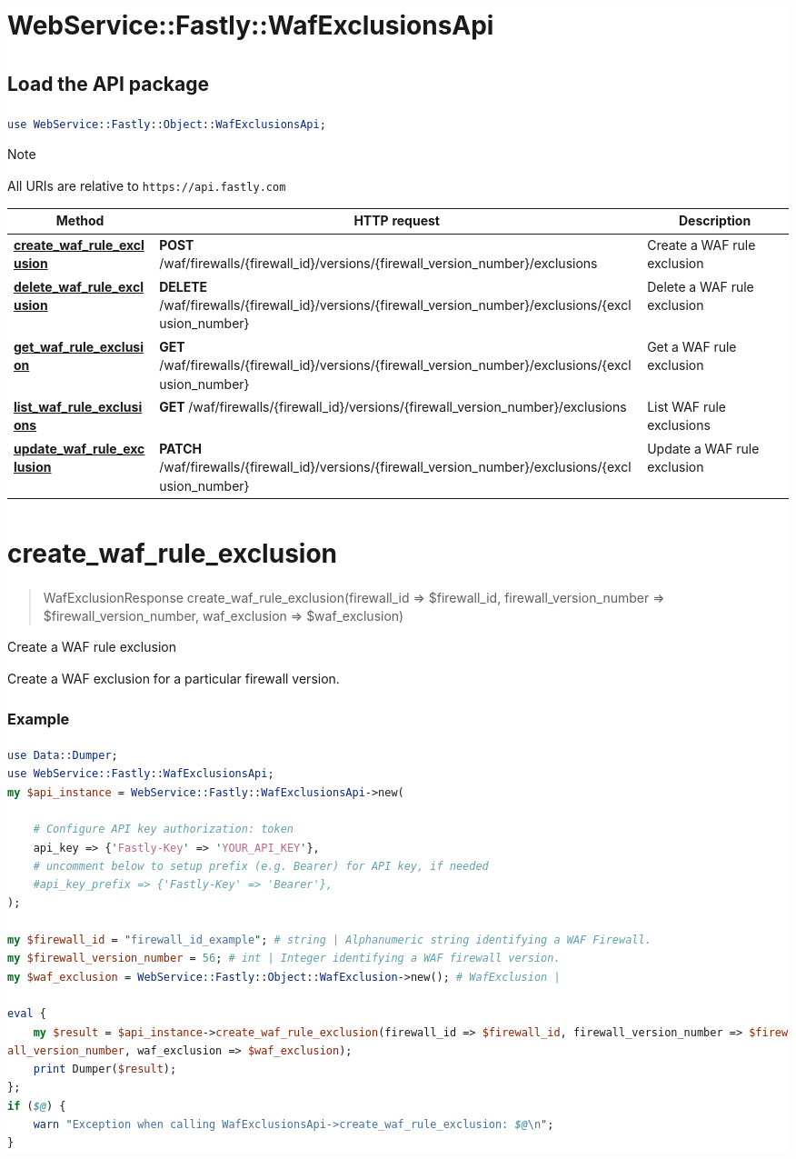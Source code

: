# WebService::Fastly::WafExclusionsApi

## Load the API package
```perl
use WebService::Fastly::Object::WafExclusionsApi;
```

> [!NOTE]
> All URIs are relative to `https://api.fastly.com`

Method | HTTP request | Description
------ | ------------ | -----------
[**create_waf_rule_exclusion**](WafExclusionsApi.md#create_waf_rule_exclusion) | **POST** /waf/firewalls/{firewall_id}/versions/{firewall_version_number}/exclusions | Create a WAF rule exclusion
[**delete_waf_rule_exclusion**](WafExclusionsApi.md#delete_waf_rule_exclusion) | **DELETE** /waf/firewalls/{firewall_id}/versions/{firewall_version_number}/exclusions/{exclusion_number} | Delete a WAF rule exclusion
[**get_waf_rule_exclusion**](WafExclusionsApi.md#get_waf_rule_exclusion) | **GET** /waf/firewalls/{firewall_id}/versions/{firewall_version_number}/exclusions/{exclusion_number} | Get a WAF rule exclusion
[**list_waf_rule_exclusions**](WafExclusionsApi.md#list_waf_rule_exclusions) | **GET** /waf/firewalls/{firewall_id}/versions/{firewall_version_number}/exclusions | List WAF rule exclusions
[**update_waf_rule_exclusion**](WafExclusionsApi.md#update_waf_rule_exclusion) | **PATCH** /waf/firewalls/{firewall_id}/versions/{firewall_version_number}/exclusions/{exclusion_number} | Update a WAF rule exclusion


# **create_waf_rule_exclusion**
> WafExclusionResponse create_waf_rule_exclusion(firewall_id => $firewall_id, firewall_version_number => $firewall_version_number, waf_exclusion => $waf_exclusion)

Create a WAF rule exclusion

Create a WAF exclusion for a particular firewall version.

### Example
```perl
use Data::Dumper;
use WebService::Fastly::WafExclusionsApi;
my $api_instance = WebService::Fastly::WafExclusionsApi->new(

    # Configure API key authorization: token
    api_key => {'Fastly-Key' => 'YOUR_API_KEY'},
    # uncomment below to setup prefix (e.g. Bearer) for API key, if needed
    #api_key_prefix => {'Fastly-Key' => 'Bearer'},
);

my $firewall_id = "firewall_id_example"; # string | Alphanumeric string identifying a WAF Firewall.
my $firewall_version_number = 56; # int | Integer identifying a WAF firewall version.
my $waf_exclusion = WebService::Fastly::Object::WafExclusion->new(); # WafExclusion | 

eval {
    my $result = $api_instance->create_waf_rule_exclusion(firewall_id => $firewall_id, firewall_version_number => $firewall_version_number, waf_exclusion => $waf_exclusion);
    print Dumper($result);
};
if ($@) {
    warn "Exception when calling WafExclusionsApi->create_waf_rule_exclusion: $@\n";
}
```
